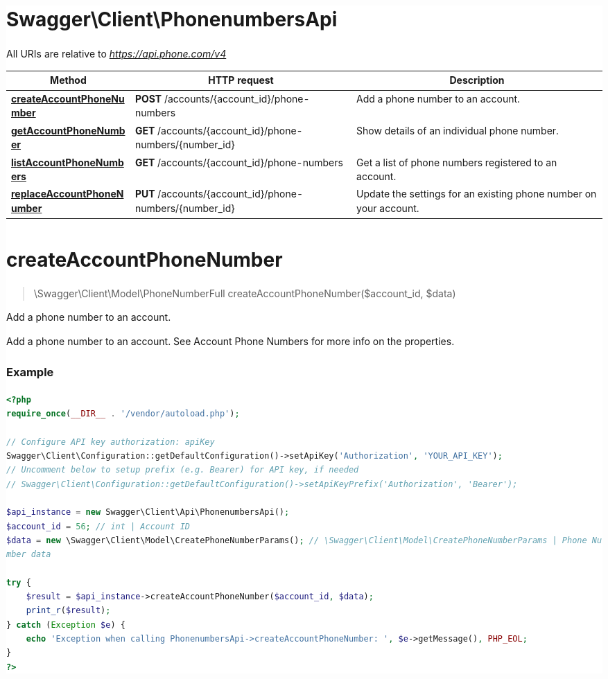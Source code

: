 # Swagger\Client\PhonenumbersApi

All URIs are relative to *https://api.phone.com/v4*

Method | HTTP request | Description
------------- | ------------- | -------------
[**createAccountPhoneNumber**](PhonenumbersApi.md#createAccountPhoneNumber) | **POST** /accounts/{account_id}/phone-numbers | Add a phone number to an account.
[**getAccountPhoneNumber**](PhonenumbersApi.md#getAccountPhoneNumber) | **GET** /accounts/{account_id}/phone-numbers/{number_id} | Show details of an individual phone number.
[**listAccountPhoneNumbers**](PhonenumbersApi.md#listAccountPhoneNumbers) | **GET** /accounts/{account_id}/phone-numbers | Get a list of phone numbers registered to an account.
[**replaceAccountPhoneNumber**](PhonenumbersApi.md#replaceAccountPhoneNumber) | **PUT** /accounts/{account_id}/phone-numbers/{number_id} | Update the settings for an existing phone number on your account.


# **createAccountPhoneNumber**
> \Swagger\Client\Model\PhoneNumberFull createAccountPhoneNumber($account_id, $data)

Add a phone number to an account.

Add a phone number to an account. See Account Phone Numbers for more info on the properties.

### Example
```php
<?php
require_once(__DIR__ . '/vendor/autoload.php');

// Configure API key authorization: apiKey
Swagger\Client\Configuration::getDefaultConfiguration()->setApiKey('Authorization', 'YOUR_API_KEY');
// Uncomment below to setup prefix (e.g. Bearer) for API key, if needed
// Swagger\Client\Configuration::getDefaultConfiguration()->setApiKeyPrefix('Authorization', 'Bearer');

$api_instance = new Swagger\Client\Api\PhonenumbersApi();
$account_id = 56; // int | Account ID
$data = new \Swagger\Client\Model\CreatePhoneNumberParams(); // \Swagger\Client\Model\CreatePhoneNumberParams | Phone Number data

try {
    $result = $api_instance->createAccountPhoneNumber($account_id, $data);
    print_r($result);
} catch (Exception $e) {
    echo 'Exception when calling PhonenumbersApi->createAccountPhoneNumber: ', $e->getMessage(), PHP_EOL;
}
?>
```
